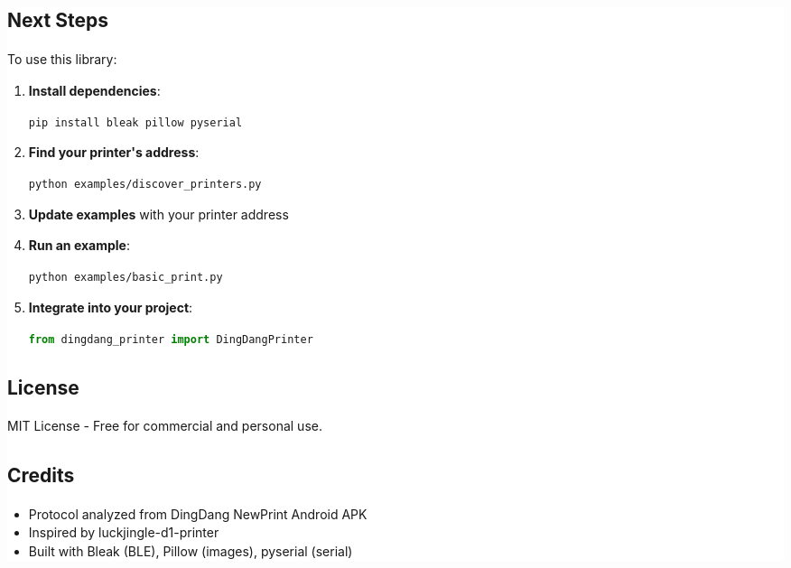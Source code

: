 ## Next Steps

To use this library:

1. **Install dependencies**:
   ```bash
   pip install bleak pillow pyserial
   ```

2. **Find your printer's address**:
   ```bash
   python examples/discover_printers.py
   ```

3. **Update examples** with your printer address

4. **Run an example**:
   ```bash
   python examples/basic_print.py
   ```

5. **Integrate into your project**:
   ```python
   from dingdang_printer import DingDangPrinter
   ```

## License

MIT License - Free for commercial and personal use.

## Credits

- Protocol analyzed from DingDang NewPrint Android APK
- Inspired by luckjingle-d1-printer
- Built with Bleak (BLE), Pillow (images), pyserial (serial)
